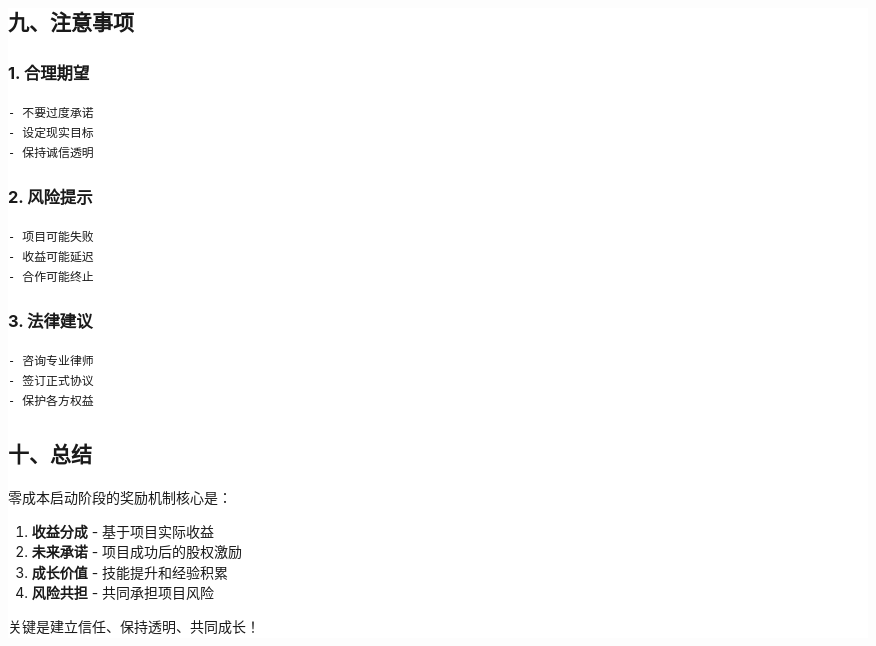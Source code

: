 ## 九、注意事项

### 1. 合理期望
```
- 不要过度承诺
- 设定现实目标
- 保持诚信透明
```

### 2. 风险提示
```
- 项目可能失败
- 收益可能延迟
- 合作可能终止
```

### 3. 法律建议
```
- 咨询专业律师
- 签订正式协议
- 保护各方权益
```

## 十、总结

零成本启动阶段的奖励机制核心是：
1. **收益分成** - 基于项目实际收益
2. **未来承诺** - 项目成功后的股权激励
3. **成长价值** - 技能提升和经验积累
4. **风险共担** - 共同承担项目风险

关键是建立信任、保持透明、共同成长！ 